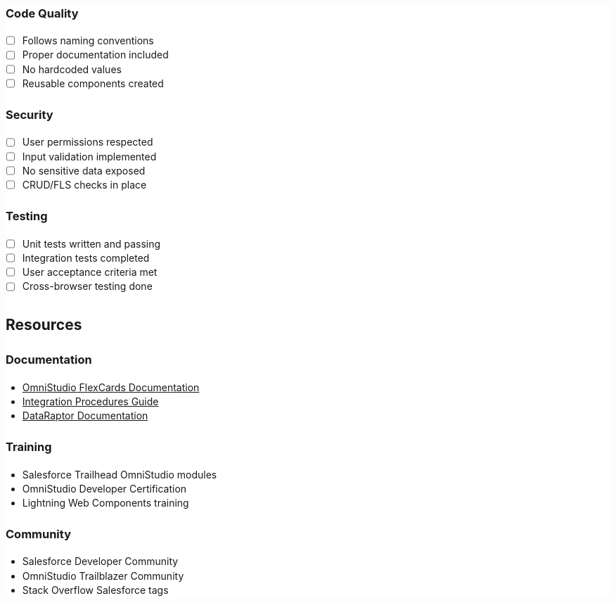 ### Code Quality
- [ ] Follows naming conventions
- [ ] Proper documentation included
- [ ] No hardcoded values
- [ ] Reusable components created

### Security
- [ ] User permissions respected
- [ ] Input validation implemented
- [ ] No sensitive data exposed
- [ ] CRUD/FLS checks in place

### Testing
- [ ] Unit tests written and passing
- [ ] Integration tests completed
- [ ] User acceptance criteria met
- [ ] Cross-browser testing done

## Resources

### Documentation
- [OmniStudio FlexCards Documentation](https://help.salesforce.com/s/articleView?id=sf.os_flexcards.htm)
- [Integration Procedures Guide](https://help.salesforce.com/s/articleView?id=sf.os_integration_procedures.htm)
- [DataRaptor Documentation](https://help.salesforce.com/s/articleView?id=sf.os_data_raptors.htm)

### Training
- Salesforce Trailhead OmniStudio modules
- OmniStudio Developer Certification
- Lightning Web Components training

### Community
- Salesforce Developer Community
- OmniStudio Trailblazer Community
- Stack Overflow Salesforce tags